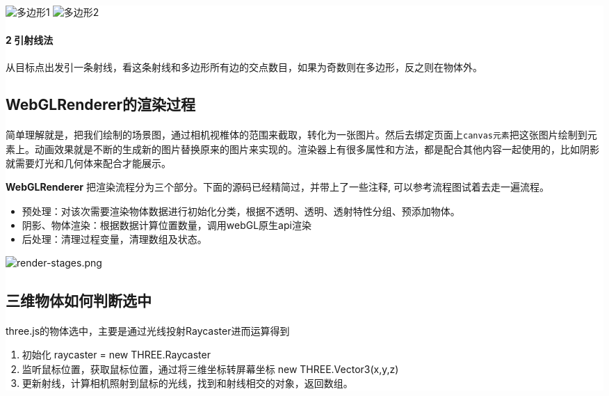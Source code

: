 <img src="/Users/cw/Desktop/Blog/img/多边形1.png" alt="多边形1"  />

<img src="/Users/cw/Desktop/Blog/img/多边形2.png" alt="多边形2"  />



#### 2 引射线法

从目标点出发引一条射线，看这条射线和多边形所有边的交点数目，如果为奇数则在多边形，反之则在物体外。

## WebGLRenderer的渲染过程

简单理解就是，把我们绘制的场景图，通过相机视椎体的范围来截取，转化为一张图片。然后去绑定页面上`canvas元素`把这张图片绘制到元素上。动画效果就是不断的生成新的图片替换原来的图片来实现的。渲染器上有很多属性和方法，都是配合其他内容一起使用的，比如阴影就需要灯光和几何体来配合才能展示。

**WebGLRenderer** 把渲染流程分为三个部分。下面的源码已经精简过，并带上了一些注释, 可以参考流程图试着去走一遍流程。

- 预处理：对该次需要渲染物体数据进行初始化分类，根据不透明、透明、透射特性分组、预添加物体。
- 阴影、物体渲染：根据数据计算位置数量，调用webGL原生api渲染
- 后处理：清理过程变量，清理数组及状态。

![render-stages.png](https://p6-juejin.byteimg.com/tos-cn-i-k3u1fbpfcp/f390f63339c94b29b75eae890ae08623~tplv-k3u1fbpfcp-zoom-in-crop-mark:4536:0:0:0.awebp?)



## 三维物体如何判断选中

three.js的物体选中，主要是通过光线投射Raycaster进而运算得到

1. 初始化 raycaster = new THREE.Raycaster
2. 监听鼠标位置，获取鼠标位置，通过将三维坐标转屏幕坐标 new THREE.Vector3(x,y,z)
3. 更新射线，计算相机照射到鼠标的光线，找到和射线相交的对象，返回数组。

